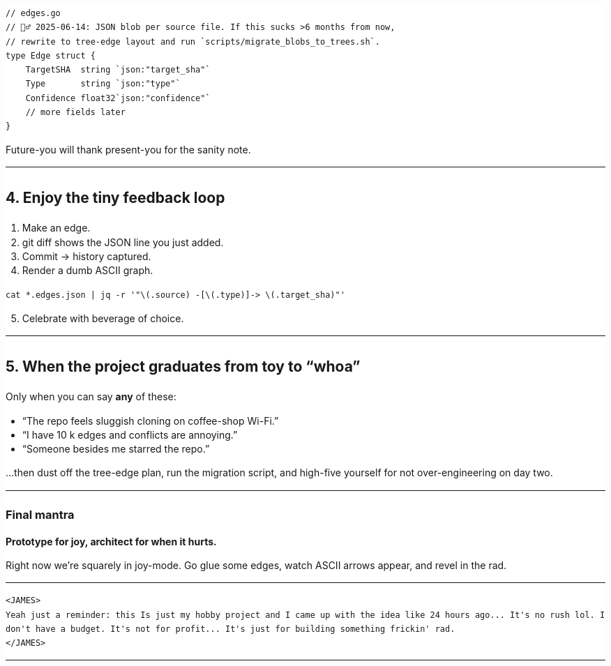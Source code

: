 ```
// edges.go
// 🤷‍♂️ 2025-06-14: JSON blob per source file. If this sucks >6 months from now,
// rewrite to tree-edge layout and run `scripts/migrate_blobs_to_trees.sh`.
type Edge struct {
    TargetSHA  string `json:"target_sha"`
    Type       string `json:"type"`
    Confidence float32`json:"confidence"`
    // more fields later
}
```

Future-you will thank present-you for the sanity note.

---

## **4. Enjoy the tiny feedback loop**

1. Make an edge.
2. git diff shows the JSON line you just added.
3. Commit → history captured.
4. Render a dumb ASCII graph.

```
cat *.edges.json | jq -r '"\(.source) -[\(.type)]-> \(.target_sha)"'
```

5. Celebrate with beverage of choice.

---

## **5. When the project graduates from toy to “whoa”**

Only when you can say **any** of these:
- “The repo feels sluggish cloning on coffee-shop Wi-Fi.”
- “I have 10 k edges and conflicts are annoying.”
- “Someone besides me starred the repo.”

…then dust off the tree-edge plan, run the migration script, and high-five yourself for not over-engineering on day two.

---

### **Final mantra**

  

**Prototype for joy, architect for when it hurts.**

Right now we’re squarely in joy-mode. Go glue some edges, watch ASCII arrows appear, and revel in the rad.

---

```
<JAMES>
Yeah just a reminder: this Is just my hobby project and I came up with the idea like 24 hours ago... It's no rush lol. I don't have a budget. It's not for profit... It's just for building something frickin' rad.
</JAMES>
```

---